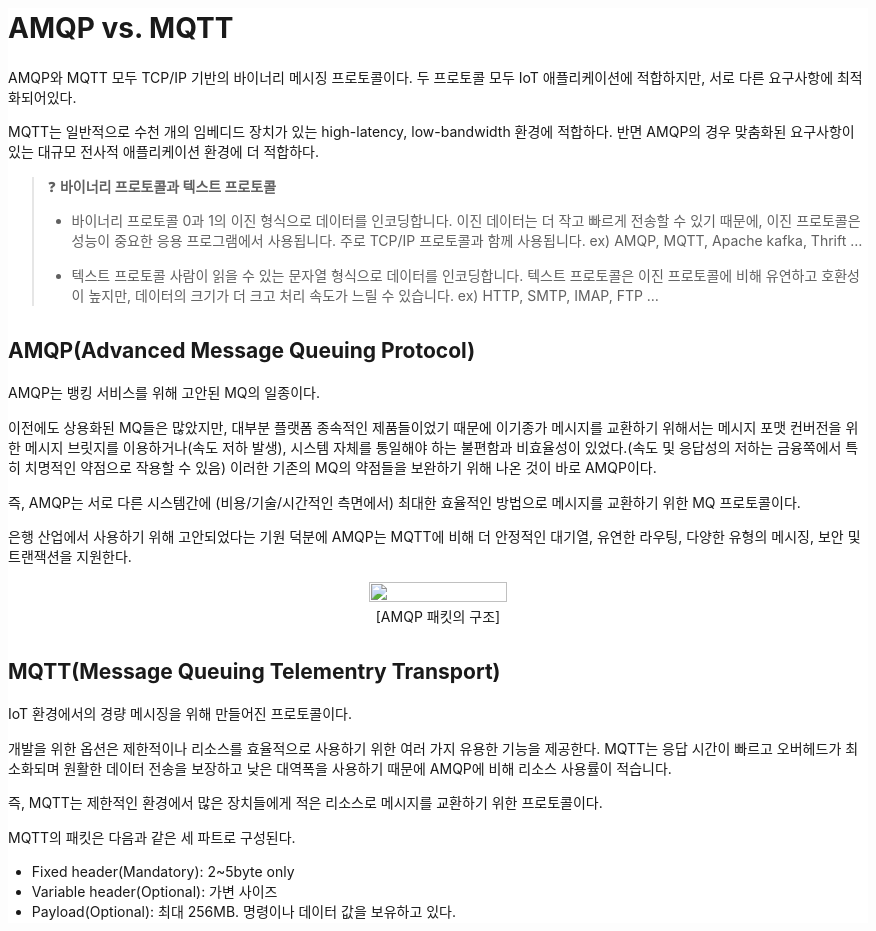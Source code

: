 # AMQP vs. MQTT

AMQP와 MQTT 모두 TCP/IP 기반의 바이너리 메시징 프로토콜이다.
두 프로토콜 모두 IoT 애플리케이션에 적합하지만, 서로 다른 요구사항에 최적화되어있다.

MQTT는 일반적으로 수천 개의 임베디드 장치가 있는 high-latency, low-bandwidth 환경에 적합하다.
반면 AMQP의 경우 맞춤화된 요구사항이 있는 대규모 전사적 애플리케이션 환경에 더 적합하다.

> ❓ **바이너리 프로토콜과 텍스트 프로토콜**
> - 바이너리 프로토콜
   0과 1의 이진 형식으로 데이터를 인코딩합니다. 이진 데이터는 더 작고 빠르게 전송할 수 있기 때문에,
   이진 프로토콜은 성능이 중요한 응용 프로그램에서 사용됩니다. 주로 TCP/IP 프로토콜과 함께 
   사용됩니다.
   ex) AMQP, MQTT, Apache kafka, Thrift …
> 
> - 텍스트 프로토콜
   사람이 읽을 수 있는 문자열 형식으로 데이터를 인코딩합니다. 텍스트 프로토콜은 이진 프로토콜에
   비해 유연하고 호환성이 높지만, 데이터의 크기가 더 크고 처리 속도가 느릴 수 있습니다. 
   ex) HTTP, SMTP, IMAP, FTP …

## AMQP(Advanced Message Queuing Protocol)

AMQP는 뱅킹 서비스를 위해 고안된 MQ의 일종이다.

이전에도 상용화된 MQ들은 많았지만, 대부분 플랫폼 종속적인 제품들이었기 때문에 이기종가 메시지를 교환하기 위해서는 메시지 포맷 컨버전을 위한 메시지 브릿지를 이용하거나(속도 저하 발생), 시스템 자체를 통일해야 하는 불편함과 비효율성이 있었다.(속도 및 응답성의 저하는 금융쪽에서 특히 치명적인 약점으로 작용할 수 있음)
이러한 기존의 MQ의 약점들을 보완하기 위해 나온 것이 바로 AMQP이다.

즉, AMQP는 서로 다른 시스템간에 (비용/기술/시간적인 측면에서) 최대한 효율적인 방법으로 메시지를 교환하기 위한 MQ 프로토콜이다.

은행 산업에서 사용하기 위해 고안되었다는 기원 덕분에 AMQP는 MQTT에 비해 더 안정적인 대기열, 유연한 라우팅, 다양한 유형의 메시징, 보안 및 트랜잭션을 지원한다.

<div align="center">
  <img src="https://user-images.githubusercontent.com/84266499/226266853-9dbaae78-48c6-4101-9a4c-b13628896303.png" width="40%" height="40%"/>
</br>      
   [AMQP 패킷의 구조]
</div>
                                  

## MQTT(Message Queuing Telementry Transport)

IoT 환경에서의 경량 메시징을 위해 만들어진 프로토콜이다.

개발을 위한 옵션은 제한적이나 리소스를 효율적으로 사용하기 위한 여러 가지 유용한 기능을 제공한다.
MQTT는 응답 시간이 빠르고 오버헤드가 최소화되며 원활한 데이터 전송을 보장하고 낮은 대역폭을 사용하기 때문에 AMQP에 비해 리소스 사용률이 적습니다.

즉, MQTT는 제한적인 환경에서 많은 장치들에게 적은 리소스로 메시지를 교환하기 위한 프로토콜이다.

MQTT의 패킷은 다음과 같은 세 파트로 구성된다.

- Fixed header(Mandatory): 2~5byte only
- Variable header(Optional): 가변 사이즈
- Payload(Optional): 최대 256MB. 명령이나 데이터 값을 보유하고 있다.
